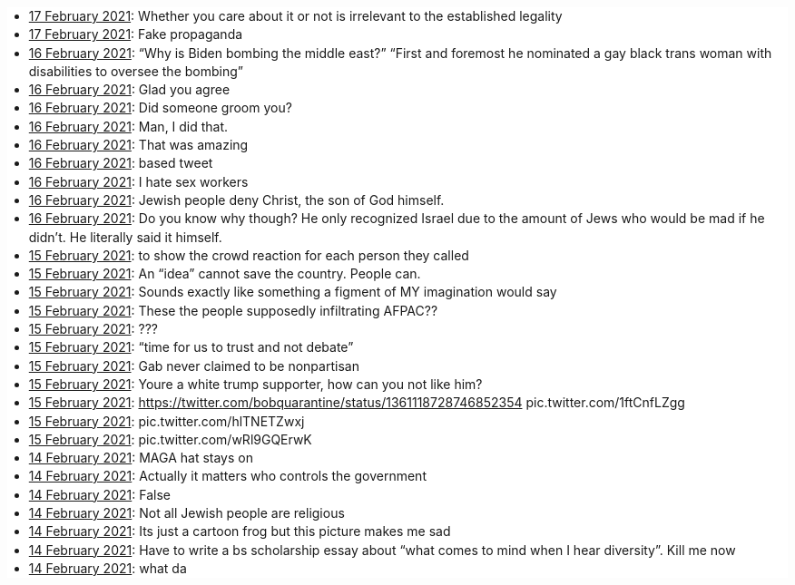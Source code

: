 * [17 February 2021](https://web.archive.org/web/20210217131535/https://twitter.com/ncgroyper/status/1362027759237799940): Whether you care about it or not is irrelevant to the established legality 
* [17 February 2021](https://web.archive.org/web/20210217003651/https://twitter.com/ncgroyper/status/1361836848209944579): Fake propaganda 
* [16 February 2021](https://web.archive.org/web/20210216224243/https://twitter.com/ncgroyper/status/1361808230947684355): “Why is Biden bombing the middle east?”  “First and foremost he nominated a gay black trans woman with disabilities to oversee the bombing” 
* [16 February 2021](https://web.archive.org/web/20210216174241/https://twitter.com/ncgroyper/status/1361732646955581440): Glad you agree 
* [16 February 2021](https://web.archive.org/web/20210216173912/https://twitter.com/ncgroyper/status/1361731829468921858): Did someone groom you? 
* [16 February 2021](https://web.archive.org/web/20210216153042/https://twitter.com/ncgroyper/status/1361699376792502272): Man, I did that. 
* [16 February 2021](https://web.archive.org/web/20210216152256/https://twitter.com/ncgroyper/status/1361697480023429123): That was amazing 
* [16 February 2021](https://web.archive.org/web/20210216044751/https://twitter.com/ncgroyper/status/1361537662297997312): based tweet 
* [16 February 2021](https://web.archive.org/web/20210216044550/https://twitter.com/ncgroyper/status/1361537201771806722): I hate sex workers 
* [16 February 2021](https://web.archive.org/web/20210216020609/https://twitter.com/ncgroyper/status/1361497001737785344): Jewish people deny Christ, the son of God himself. 
* [16 February 2021](https://web.archive.org/web/20210216015617/https://twitter.com/ncgroyper/status/1361494429006262272): Do you know why though? He only recognized Israel due to the amount of Jews who would be mad if he didn’t. He literally said it himself. 
* [15 February 2021](https://web.archive.org/web/20210215151018/https://twitter.com/ncgroyper/status/1361331835335290891): to show the crowd reaction for each person  they called 
* [15 February 2021](https://web.archive.org/web/20210215145407/https://twitter.com/ncgroyper/status/1361327829607190528): An “idea” cannot save the country. People can. 
* [15 February 2021](https://web.archive.org/web/20210215145114/https://twitter.com/ncgroyper/status/1361327122703384584): Sounds exactly like something a figment of MY imagination would say 
* [15 February 2021](https://web.archive.org/web/20210215145035/https://twitter.com/ncgroyper/status/1361326979128184834): These the people supposedly infiltrating AFPAC?? 
* [15 February 2021](https://web.archive.org/web/20210215144641/https://twitter.com/ncgroyper/status/1361325935409192960): ??? 
* [15 February 2021](https://web.archive.org/web/20210215071829/https://twitter.com/ncgroyper/status/1361213213237518339): “time for us to trust and not debate” 
* [15 February 2021](https://web.archive.org/web/20210215013624/https://twitter.com/ncgroyper/status/1361127146958258178): Gab never claimed to be nonpartisan 
* [15 February 2021](https://web.archive.org/web/20210215013549/https://twitter.com/ncgroyper/status/1361126946999050245): Youre a white trump supporter, how can you not like him? 
* [15 February 2021](https://web.archive.org/web/20210215013303/https://twitter.com/ncgroyper/status/1361126300937764864): https://twitter.com/bobquarantine/status/1361118728746852354  pic.twitter.com/1ftCnfLZgg 
* [15 February 2021](https://web.archive.org/web/20210215013241/https://twitter.com/ncgroyper/status/1361126190208208906): pic.twitter.com/hlTNETZwxj 
* [15 February 2021](https://web.archive.org/web/20210215013137/https://twitter.com/ncgroyper/status/1361125936012398592): pic.twitter.com/wRl9GQErwK 
* [14 February 2021](https://web.archive.org/web/20210214231056/https://twitter.com/ncgroyper/status/1361090515916230656): MAGA hat stays on 
* [14 February 2021](https://web.archive.org/web/20210214231022/https://twitter.com/ncgroyper/status/1361090329265512451): Actually it matters who controls the government 
* [14 February 2021](https://web.archive.org/web/20210214230743/https://twitter.com/ncgroyper/status/1361089714804170764): False 
* [14 February 2021](https://web.archive.org/web/20210214230718/https://twitter.com/ncgroyper/status/1361089603952930818): Not all Jewish people are religious 
* [14 February 2021](https://web.archive.org/web/20210214213059/https://twitter.com/ncgroyper/status/1361065350067081219): Its just a cartoon frog but this picture makes me sad 
* [14 February 2021](https://web.archive.org/web/20210214211435/https://twitter.com/ncgroyper/status/1361061263539904515): Have to write a bs scholarship essay about “what comes to mind when I hear diversity”. Kill me now 
* [14 February 2021](https://web.archive.org/web/20210214211324/https://twitter.com/ncgroyper/status/1361060885226287112): what da 